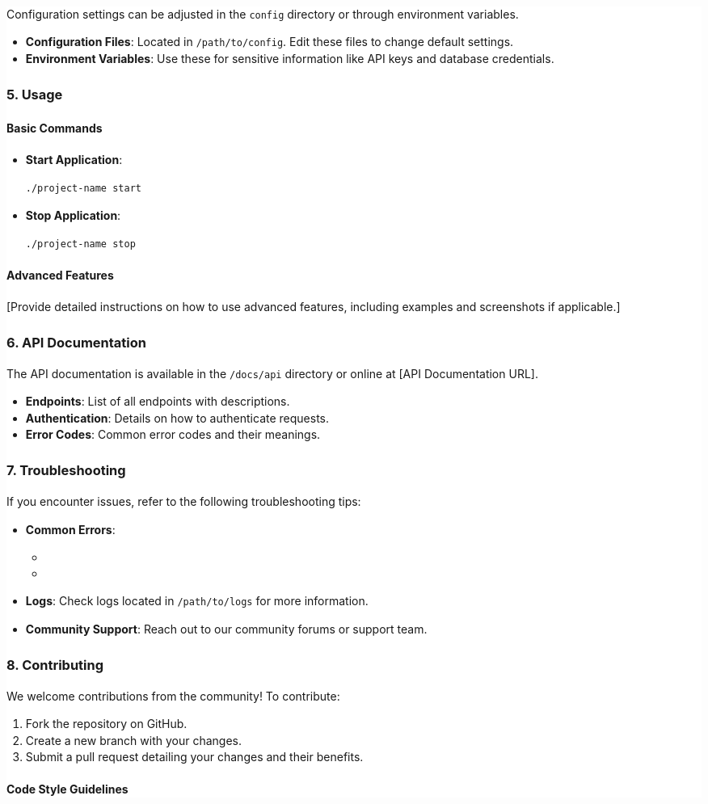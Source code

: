 Configuration settings can be adjusted in the `config` directory or through environment variables.

- **Configuration Files**: Located in `/path/to/config`. Edit these files to change default settings.
- **Environment Variables**: Use these for sensitive information like API keys and database credentials.

### 5. Usage

#### Basic Commands

- **Start Application**:
  
  ```bash
  ./project-name start
  ```

- **Stop Application**:
  
  ```bash
  ./project-name stop
  ```

#### Advanced Features

[Provide detailed instructions on how to use advanced features, including examples and screenshots if applicable.]

### 6. API Documentation

The API documentation is available in the `/docs/api` directory or online at [API Documentation URL].

- **Endpoints**: List of all endpoints with descriptions.
- **Authentication**: Details on how to authenticate requests.
- **Error Codes**: Common error codes and their meanings.

### 7. Troubleshooting

If you encounter issues, refer to the following troubleshooting tips:

- **Common Errors**:
  
  - [Error Description]: Solution
  - [Another Error]: Solution
  
- **Logs**: Check logs located in `/path/to/logs` for more information.
- **Community Support**: Reach out to our community forums or support team.

### 8. Contributing

We welcome contributions from the community! To contribute:

1. Fork the repository on GitHub.
2. Create a new branch with your changes.
3. Submit a pull request detailing your changes and their benefits.

#### Code Style Guidelines
